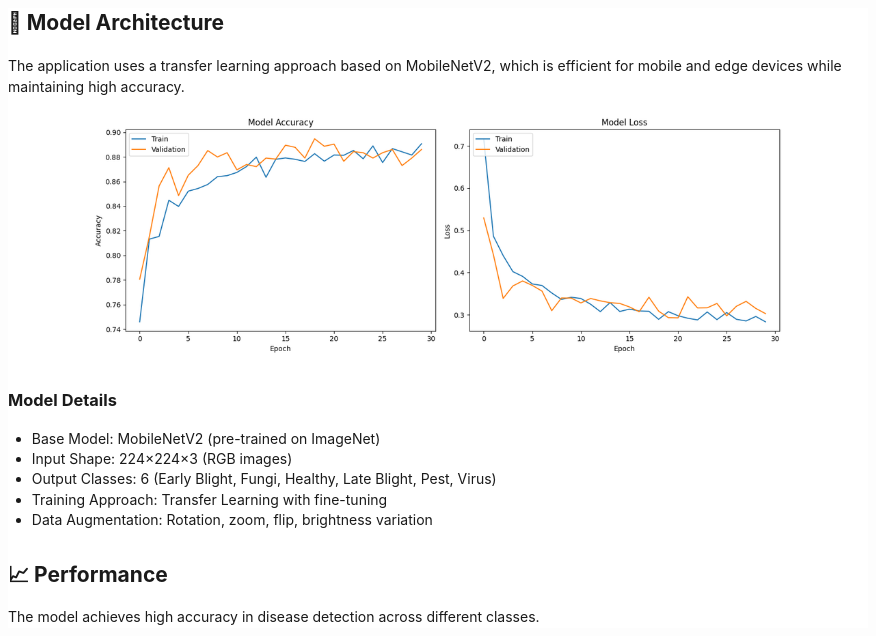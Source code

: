 ## 🧠 Model Architecture

The application uses a transfer learning approach based on MobileNetV2, which is efficient for mobile and edge devices while maintaining high accuracy.

<div align="center">
<img src="training_history.png" alt="Training History" width="700"/>
</div>

### Model Details
- Base Model: MobileNetV2 (pre-trained on ImageNet)
- Input Shape: 224×224×3 (RGB images)
- Output Classes: 6 (Early Blight, Fungi, Healthy, Late Blight, Pest, Virus)
- Training Approach: Transfer Learning with fine-tuning
- Data Augmentation: Rotation, zoom, flip, brightness variation

## 📈 Performance

The model achieves high accuracy in disease detection across different classes.

<div align="center">